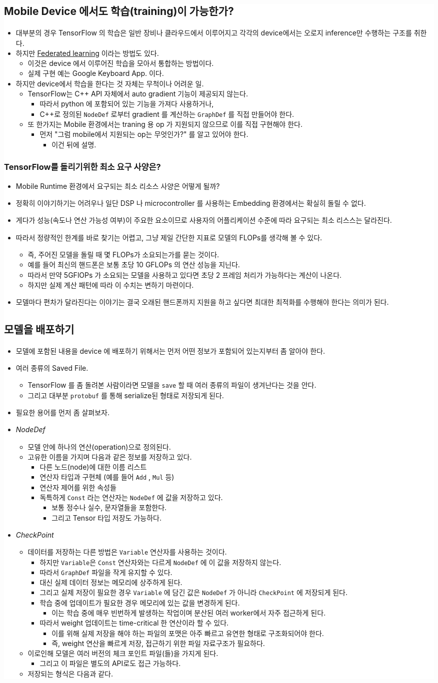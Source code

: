 ## Mobile Device 에서도 학습(training)이 가능한가?

- 대부분의 경우 TensorFlow 의 학습은 일반 장비나 클라우드에서 이루어지고 각각의 device에서는 오로지 inference만 수행하는 구조를 취한다.
- 하지만 [Federated learning](https://research.googleblog.com/2017/04/federated-learning-collaborative.html) 이라는 방법도 있다.
    - 이것은 device 에서 이루어진 학습을 모아서 통합하는 방법이다.
    - 실제 구현 예는 Google Keyboard App. 이다.
- 하지만 device에서 학습을 한다는 것 자체는 무척이나 어려운 일.
    - TensorFlow는 C++ API 자체에서 auto gradient 기능이 제공되지 않는다.
        - 따라서 python 에 포함되어 있는 기능을 가져다 사용하거나,
        - C++로 정의된 `NodeDef` 로부터 gradient 를 계산하는 `GraphDef` 를 직접 만들어야 한다.
    - 또 한가지는 Mobile 환경에서는 traning 용 op 가 지원되지 않으므로 이를 직접 구현해야 한다.
        - 먼저 "그럼 mobile에서 지원되는 op는 무엇인가?" 를 알고 있어야 한다.
            - 이건 뒤에 설명.

### TensorFlow를 돌리기위한 최소 요구 사양은?

- Mobile Runtime 환경에서 요구되는 최소 리소스 사양은 어떻게 될까?
- 정확히 이야기하기는 어려우나 일단 DSP 나 microcontroller 를 사용하는 Embedding 환경에서는 확실히 돌릴 수 없다.
- 게다가 성능(속도나 연산 가능성 여부)이 주요한 요소이므로 사용자의 어플리케이션 수준에 따라 요구되는 최소 리스스는 달라진다.
- 따라서 정량적인 한계를 바로 찾기는 어렵고, 그냥 제일 간단한 지표로 모델의 FLOPs를 생각해 볼 수 있다.
    - 즉, 주어진 모델을 돌릴 때 몇 FLOPs가 소요되는가를 묻는 것이다.
    - 예를 들어 최신의 핸드폰은 보통 초당 10 GFLOPs 의 연산 성능을 지닌다.
    - 따라서 만약 5GFlOPs 가 소요되는 모델을 사용하고 있다면 초당 2 프레임 처리가 가능하다는 계산이 나온다.
    - 하지만 실제 계산 패턴에 따라 이 수치는 변하기 마련이다.

- 모델마다 편차가 달라진다는 이야기는 결국 오래된 핸드폰까지 지원을 하고 싶다면 최대한 최적화를 수행해야 한다는 의미가 된다.

## 모델을 배포하기

- 모델에 포함된 내용을 device 에 배포하기 위해서는 먼저 어떤 정보가 포함되어 있는지부터 좀 알아야 한다.

- 여러 종류의 Saved File.
    - TensorFlow 를 좀 돌려본 사람이라면 모델을 `save` 할 때 여러 종류의 파일이 생겨난다는 것을 안다.
    - 그리고 대부분 `protobuf` 를 통해 serialize된 형태로 저장되게 된다.
    
- 필요한 용어를 먼저 좀 살펴보자.

- *NodeDef*
    - 모델 안에 하나의 연산(operation)으로 정의된다.
    - 고유한 이름을 가지며 다음과 같은 정보를 저장하고 있다.
        - 다른 노드(node)에 대한 이름 리스트
        - 연산자 타입과 구현체 (예를 들어 `Add` , `Mul` 등)
        - 연산자 제어를 위한 속성들
        - 독특하게 `Const` 라는 연산자는 `NodeDef` 에 값을 저장하고 있다.
            - 보통 정수나 실수, 문자열들을 포함한다.
            - 그리고 Tensor 타입 저장도 가능하다.
- *CheckPoint*
    - 데이터를 저장하는 다른 방법은 `Variable` 연산자를 사용하는 것이다.
        - 하지만 `Variable`은 `Const` 연산자와는 다르게 `NodeDef` 에 이 값을 저장하지 않는다.
        - 따라서 `GraphDef` 파일을 작게 유지할 수 있다.
        - 대신 실제 데이터 정보는 메모리에 상주하게 된다.
        - 그리고 실제 저장이 필요한 경우 `Variable` 에 담긴 값은 `NodeDef` 가 아니라 `CheckPoint` 에 저장되게 된다.
        - 학습 중에 업데이트가 필요한 경우 메모리에 있는 값을 변경하게 된다.
            - 이는 학습 중에 매우 빈번하게 발생하는 작업이며 분산된 여러 worker에서 자주 접근하게 된다.
        - 따라서 weight 업데이트는 time-critical 한 연산이라 할 수 있다.
            - 이를 위해 실제 저장을 해야 하는 파일의 포맷은 아주 빠르고 유연한 형태로 구조화되어야 한다.
            - 즉, weight 연산을 빠르게 저장, 접근하기 위한 파일 자료구조가 필요하다.
    - 이로인해 모델은 여러 버전의 체크 포인트 파일(들)을 가지게 된다.
        - 그리고 이 파일은 별도의 API로도 접근 가능하다.
    - 저장되는 형식은 다음과 같다.
